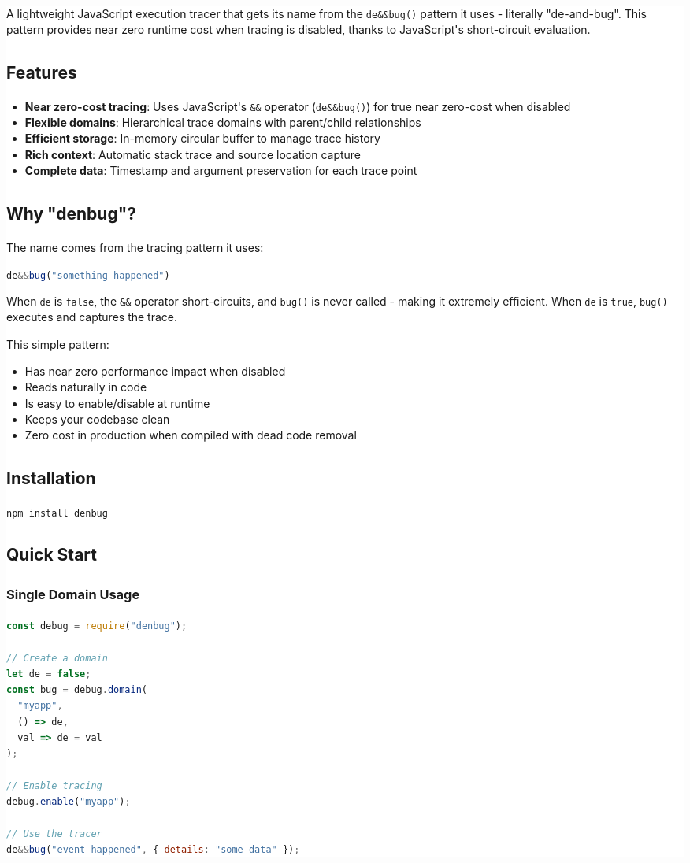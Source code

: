 A lightweight JavaScript execution tracer that gets its name from the `de&&bug()` pattern it uses - literally "de-and-bug". This pattern provides near zero runtime cost when tracing is disabled, thanks to JavaScript's short-circuit evaluation.

## Features

- **Near zero-cost tracing**: Uses JavaScript's `&&` operator (`de&&bug()`) for true near zero-cost when disabled
- **Flexible domains**: Hierarchical trace domains with parent/child relationships
- **Efficient storage**: In-memory circular buffer to manage trace history
- **Rich context**: Automatic stack trace and source location capture
- **Complete data**: Timestamp and argument preservation for each trace point

## Why "denbug"?

The name comes from the tracing pattern it uses:
```javascript
de&&bug("something happened")
```

When `de` is `false`, the `&&` operator short-circuits, and `bug()` is never called - making it extremely efficient. When `de` is `true`, `bug()` executes and captures the trace.

This simple pattern:
- Has near zero performance impact when disabled
- Reads naturally in code
- Is easy to enable/disable at runtime
- Keeps your codebase clean
- Zero cost in production when compiled with dead code removal

## Installation

```bash
npm install denbug
```

## Quick Start

### Single Domain Usage

```javascript
const debug = require("denbug");

// Create a domain
let de = false;
const bug = debug.domain(
  "myapp",
  () => de,
  val => de = val
);

// Enable tracing
debug.enable("myapp");

// Use the tracer
de&&bug("event happened", { details: "some data" });
```
